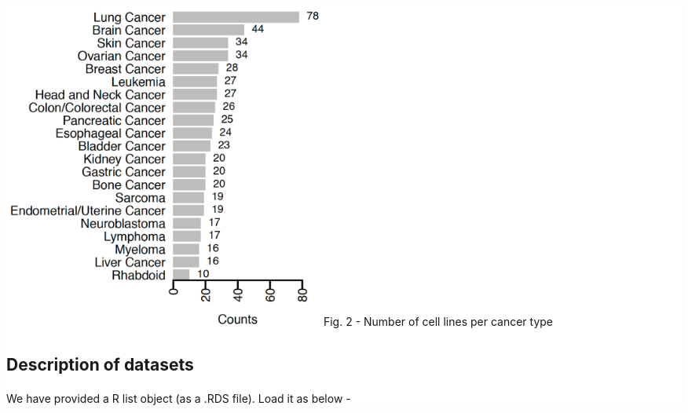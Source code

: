 <img src="/img/SampleCounts.png" alt="Fig. 2 - Number of cell lines per cancer type" width="400">
Fig. 2 - Number of cell lines per cancer type

Description of datasets
-----------------------

We have provided a R list object (as a .RDS file). Load it as below -
